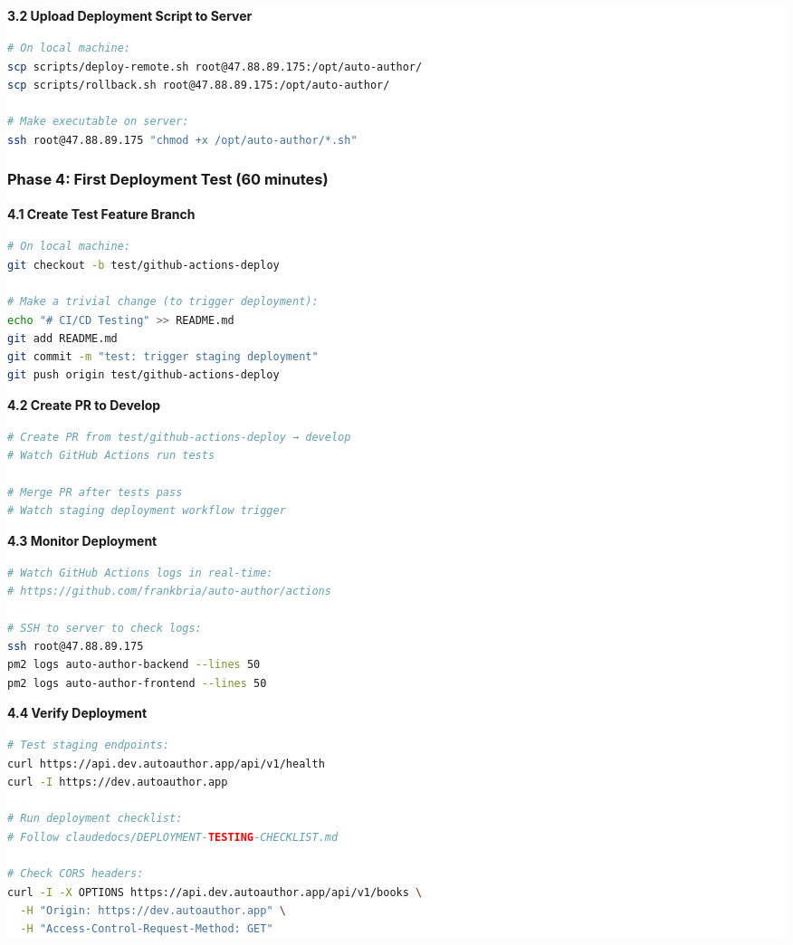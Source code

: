**3.2 Upload Deployment Script to Server**

```bash
# On local machine:
scp scripts/deploy-remote.sh root@47.88.89.175:/opt/auto-author/
scp scripts/rollback.sh root@47.88.89.175:/opt/auto-author/

# Make executable on server:
ssh root@47.88.89.175 "chmod +x /opt/auto-author/*.sh"
```

### Phase 4: First Deployment Test (60 minutes)

**4.1 Create Test Feature Branch**

```bash
# On local machine:
git checkout -b test/github-actions-deploy

# Make a trivial change (to trigger deployment):
echo "# CI/CD Testing" >> README.md
git add README.md
git commit -m "test: trigger staging deployment"
git push origin test/github-actions-deploy
```

**4.2 Create PR to Develop**

```bash
# Create PR from test/github-actions-deploy → develop
# Watch GitHub Actions run tests

# Merge PR after tests pass
# Watch staging deployment workflow trigger
```

**4.3 Monitor Deployment**

```bash
# Watch GitHub Actions logs in real-time:
# https://github.com/frankbria/auto-author/actions

# SSH to server to check logs:
ssh root@47.88.89.175
pm2 logs auto-author-backend --lines 50
pm2 logs auto-author-frontend --lines 50
```

**4.4 Verify Deployment**

```bash
# Test staging endpoints:
curl https://api.dev.autoauthor.app/api/v1/health
curl -I https://dev.autoauthor.app

# Run deployment checklist:
# Follow claudedocs/DEPLOYMENT-TESTING-CHECKLIST.md

# Check CORS headers:
curl -I -X OPTIONS https://api.dev.autoauthor.app/api/v1/books \
  -H "Origin: https://dev.autoauthor.app" \
  -H "Access-Control-Request-Method: GET"
```
